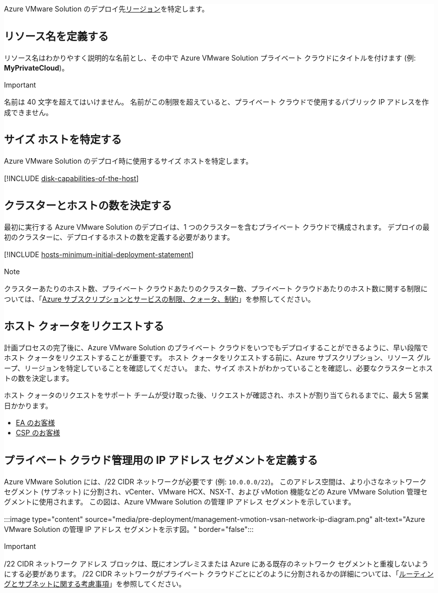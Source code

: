 Azure VMware Solution のデプロイ先[リージョン](https://azure.microsoft.com/global-infrastructure/services/?products=azure-vmware)を特定します。 

## <a name="define-the-resource-name"></a>リソース名を定義する

リソース名はわかりやすく説明的な名前とし、その中で Azure VMware Solution プライベート クラウドにタイトルを付けます (例: **MyPrivateCloud**)。

>[!IMPORTANT]
>名前は 40 文字を超えてはいけません。 名前がこの制限を超えていると、プライベート クラウドで使用するパブリック IP アドレスを作成できません。 

## <a name="identify-the-size-hosts"></a>サイズ ホストを特定する

Azure VMware Solution のデプロイ時に使用するサイズ ホストを特定します。  

[!INCLUDE [disk-capabilities-of-the-host](includes/disk-capabilities-of-the-host.md)]

## <a name="determine-the-number-of-clusters-and-hosts"></a>クラスターとホストの数を決定する

最初に実行する Azure VMware Solution のデプロイは、1 つのクラスターを含むプライベート クラウドで構成されます。 デプロイの最初のクラスターに、デプロイするホストの数を定義する必要があります。

[!INCLUDE [hosts-minimum-initial-deployment-statement](includes/hosts-minimum-initial-deployment-statement.md)]


>[!NOTE]
>クラスターあたりのホスト数、プライベート クラウドあたりのクラスター数、プライベート クラウドあたりのホスト数に関する制限については、「[Azure サブスクリプションとサービスの制限、クォータ、制約](../azure-resource-manager/management/azure-subscription-service-limits.md#azure-vmware-solution-limits)」を参照してください。

## <a name="request-a-host-quota"></a>ホスト クォータをリクエストする 

計画プロセスの完了後に、Azure VMware Solution のプライベート クラウドをいつでもデプロイすることができるように、早い段階でホスト クォータをリクエストすることが重要です。
ホスト クォータをリクエストする前に、Azure サブスクリプション、リソース グループ、リージョンを特定していることを確認してください。 また、サイズ ホストがわかっていることを確認し、必要なクラスターとホストの数を決定します。

ホスト クォータのリクエストをサポート チームが受け取った後、リクエストが確認され、ホストが割り当てられるまでに、最大 5 営業日かかります。

- [EA のお客様](request-host-quota-azure-vmware-solution.md#request-host-quota-for-ea-customers)
- [CSP のお客様](request-host-quota-azure-vmware-solution.md#request-host-quota-for-csp-customers)


## <a name="define-the-ip-address-segment-for-private-cloud-management"></a>プライベート クラウド管理用の IP アドレス セグメントを定義する

Azure VMware Solution には、/22 CIDR ネットワークが必要です (例: `10.0.0.0/22`)。 このアドレス空間は、より小さなネットワーク セグメント (サブネット) に分割され、vCenter、VMware HCX、NSX-T、および vMotion 機能などの Azure VMware Solution 管理セグメントに使用されます。 この図は、Azure VMware Solution の管理 IP アドレス セグメントを示しています。

:::image type="content" source="media/pre-deployment/management-vmotion-vsan-network-ip-diagram.png" alt-text="Azure VMware Solution の管理 IP アドレス セグメントを示す図。" border="false":::  

>[!IMPORTANT]
>/22 CIDR ネットワーク アドレス ブロックは、既にオンプレミスまたは Azure にある既存のネットワーク セグメントと重複しないようにする必要があります。 /22 CIDR ネットワークがプライベート クラウドごとにどのように分割されるかの詳細については、「[ルーティングとサブネットに関する考慮事項](tutorial-network-checklist.md#routing-and-subnet-considerations)」を参照してください。
